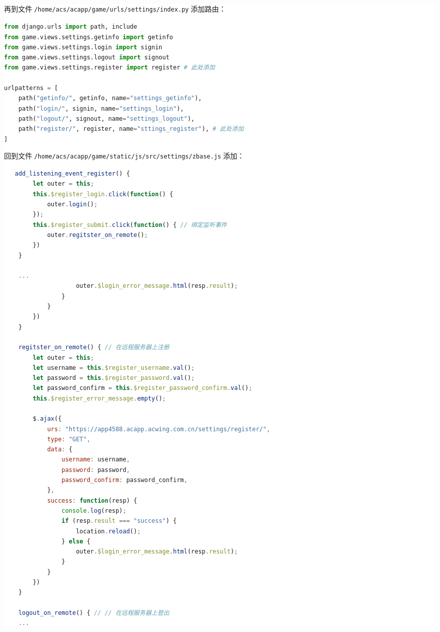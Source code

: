 再到文件 `/home/acs/acapp/game/urls/settings/index.py` 添加路由：

```python linenums="1"
from django.urls import path, include
from game.views.settings.getinfo import getinfo
from game.views.settings.login import signin
from game.views.settings.logout import signout
from game.views.settings.register import register # 此处添加

urlpatterns = [
    path("getinfo/", getinfo, name="settings_getinfo"),
    path("login/", signin, name="settings_login"),
    path("logout/", signout, name="settings_logout"),
    path("register/", register, name="sttings_register"), # 此处添加
]
```

回到文件 `/home/acs/acapp/game/static/js/src/settings/zbase.js` 添加：

```javascript linenums="1"
   add_listening_event_register() {
        let outer = this;
        this.$register_login.click(function() { 
            outer.login();
        });
        this.$register_submit.click(function() { // 绑定监听事件
            outer.regitster_on_remote();
        })
    }

	...
                    outer.$login_error_message.html(resp.result);
                }
            }
        })
    }

    regitster_on_remote() { // 在远程服务器上注册
        let outer = this;
        let username = this.$register_username.val();
        let password = this.$register_password.val();
        let password_confirm = this.$register_password_confirm.val();
        this.$register_error_message.empty();

        $.ajax({
            urs: "https://app4588.acapp.acwing.com.cn/settings/register/",
            type: "GET",
            data: {
                username: username,
                password: password,
                password_confirm: password_confirm,
            },
            success: function(resp) {
                console.log(resp);
                if (resp.result === "success") {
                    location.reload();
                } else {
                    outer.$login_error_message.html(resp.result);
                }
            }
        })
    }   

    logout_on_remote() { // // 在远程服务器上登出
	...
```